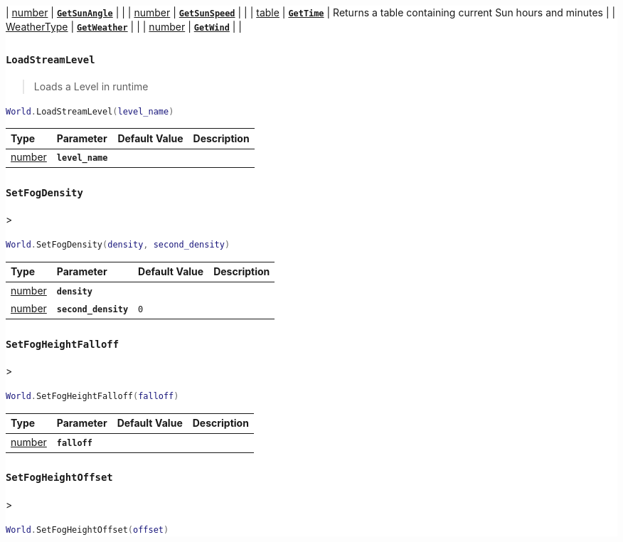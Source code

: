 | [number](../glossary/basic-types.md#number) | [**`GetSunAngle`**](world.md#getsunangle) |  |
| [number](../glossary/basic-types.md#number) | [**`GetSunSpeed`**](world.md#getsunspeed) |  |
| [table](../glossary/basic-types.md#table) | [**`GetTime`**](world.md#gettime) | Returns a table containing current Sun hours and minutes |
| [WeatherType](../glossary/enums.md#weathertype) | [**`GetWeather`**](world.md#getweather) |  |
| [number](../glossary/basic-types.md#number) | [**`GetWind`**](world.md#getwind) |  |

### `LoadStreamLevel`

> Loads a Level in runtime

```lua
World.LoadStreamLevel(level_name)
```

| Type | Parameter | Default Value | Description |
| :--- | :--- | :--- | :--- |
| [number](../glossary/basic-types.md#string) | **`level_name`** |  |  |

### `SetFogDensity`

&gt;

```lua
World.SetFogDensity(density, second_density)
```

| Type | Parameter | Default Value | Description |
| :--- | :--- | :--- | :--- |
| [number](../glossary/basic-types.md#number) | **`density`** |  |  |
| [number](../glossary/basic-types.md#number) | **`second_density`** | `0` |  |

### `SetFogHeightFalloff`

&gt;

```lua
World.SetFogHeightFalloff(falloff)
```

| Type | Parameter | Default Value | Description |
| :--- | :--- | :--- | :--- |
| [number](../glossary/basic-types.md#number) | **`falloff`** |  |  |

### `SetFogHeightOffset`

&gt;

```lua
World.SetFogHeightOffset(offset)
```
